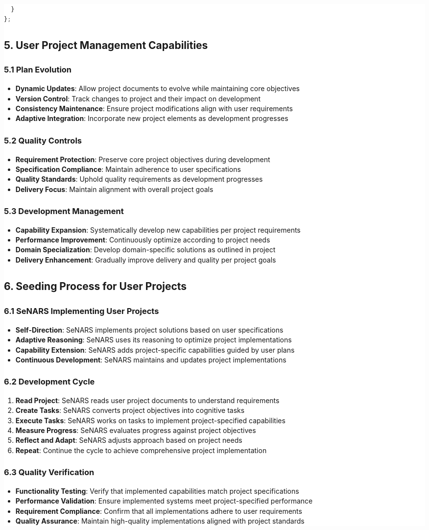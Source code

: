 ```javascript
  }
};
```

## 5. User Project Management Capabilities

### 5.1 Plan Evolution

- **Dynamic Updates**: Allow project documents to evolve while maintaining core objectives
- **Version Control**: Track changes to project and their impact on development
- **Consistency Maintenance**: Ensure project modifications align with user requirements
- **Adaptive Integration**: Incorporate new project elements as development progresses

### 5.2 Quality Controls

- **Requirement Protection**: Preserve core project objectives during development
- **Specification Compliance**: Maintain adherence to user specifications
- **Quality Standards**: Uphold quality requirements as development progresses
- **Delivery Focus**: Maintain alignment with overall project goals

### 5.3 Development Management

- **Capability Expansion**: Systematically develop new capabilities per project requirements
- **Performance Improvement**: Continuously optimize according to project needs
- **Domain Specialization**: Develop domain-specific solutions as outlined in project
- **Delivery Enhancement**: Gradually improve delivery and quality per project goals

## 6. Seeding Process for User Projects

### 6.1 SeNARS Implementing User Projects

- **Self-Direction**: SeNARS implements project solutions based on user specifications
- **Adaptive Reasoning**: SeNARS uses its reasoning to optimize project implementations
- **Capability Extension**: SeNARS adds project-specific capabilities guided by user plans
- **Continuous Development**: SeNARS maintains and updates project implementations

### 6.2 Development Cycle

1. **Read Project**: SeNARS reads user project documents to understand requirements
2. **Create Tasks**: SeNARS converts project objectives into cognitive tasks
3. **Execute Tasks**: SeNARS works on tasks to implement project-specified capabilities
4. **Measure Progress**: SeNARS evaluates progress against project objectives
5. **Reflect and Adapt**: SeNARS adjusts approach based on project needs
6. **Repeat**: Continue the cycle to achieve comprehensive project implementation

### 6.3 Quality Verification

- **Functionality Testing**: Verify that implemented capabilities match project specifications
- **Performance Validation**: Ensure implemented systems meet project-specified performance
- **Requirement Compliance**: Confirm that all implementations adhere to user requirements
- **Quality Assurance**: Maintain high-quality implementations aligned with project standards
